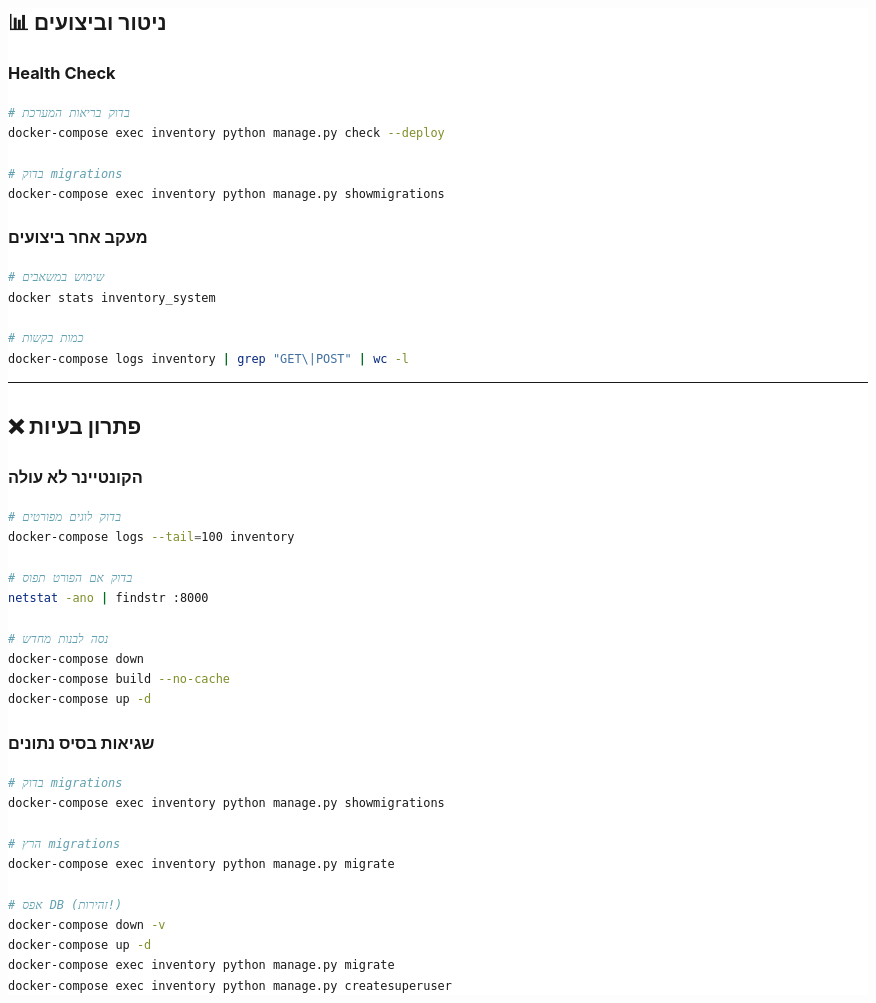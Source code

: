 
## 📊 ניטור וביצועים

### Health Check
```bash
# בדוק בריאות המערכת
docker-compose exec inventory python manage.py check --deploy

# בדוק migrations
docker-compose exec inventory python manage.py showmigrations
```

### מעקב אחר ביצועים
```bash
# שימוש במשאבים
docker stats inventory_system

# כמות בקשות
docker-compose logs inventory | grep "GET\|POST" | wc -l
```

---

## ❌ פתרון בעיות

### הקונטיינר לא עולה
```bash
# בדוק לוגים מפורטים
docker-compose logs --tail=100 inventory

# בדוק אם הפורט תפוס
netstat -ano | findstr :8000

# נסה לבנות מחדש
docker-compose down
docker-compose build --no-cache
docker-compose up -d
```

### שגיאות בסיס נתונים
```bash
# בדוק migrations
docker-compose exec inventory python manage.py showmigrations

# הרץ migrations
docker-compose exec inventory python manage.py migrate

# אפס DB (זהירות!)
docker-compose down -v
docker-compose up -d
docker-compose exec inventory python manage.py migrate
docker-compose exec inventory python manage.py createsuperuser
```
